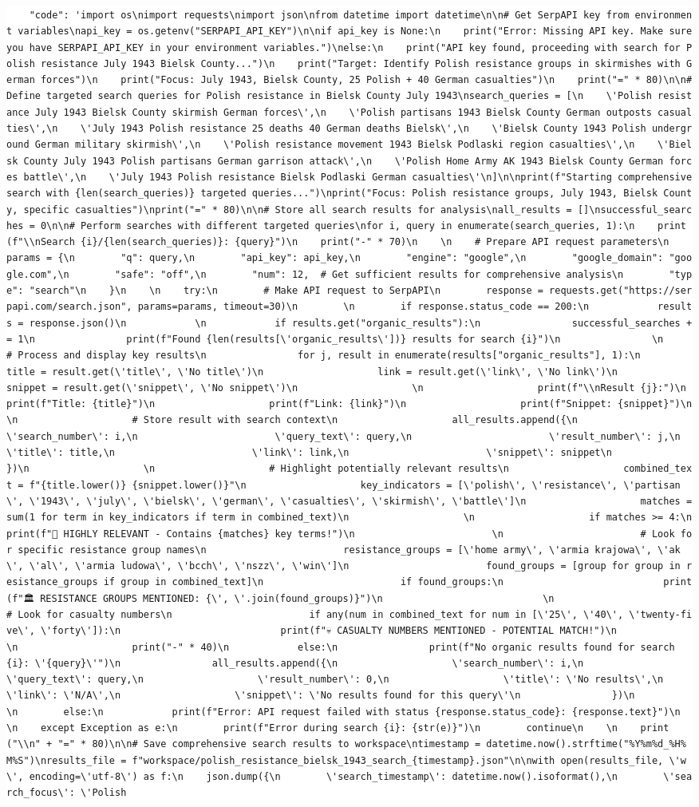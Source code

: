 ```
    "code": 'import os\nimport requests\nimport json\nfrom datetime import datetime\n\n# Get SerpAPI key from environment variables\napi_key = os.getenv("SERPAPI_API_KEY")\n\nif api_key is None:\n    print("Error: Missing API key. Make sure you have SERPAPI_API_KEY in your environment variables.")\nelse:\n    print("API key found, proceeding with search for Polish resistance July 1943 Bielsk County...")\n    print("Target: Identify Polish resistance groups in skirmishes with German forces")\n    print("Focus: July 1943, Bielsk County, 25 Polish + 40 German casualties")\n    print("=" * 80)\n\n# Define targeted search queries for Polish resistance in Bielsk County July 1943\nsearch_queries = [\n    \'Polish resistance July 1943 Bielsk County skirmish German forces\',\n    \'Polish partisans 1943 Bielsk County German outposts casualties\',\n    \'July 1943 Polish resistance 25 deaths 40 German deaths Bielsk\',\n    \'Bielsk County 1943 Polish underground German military skirmish\',\n    \'Polish resistance movement 1943 Bielsk Podlaski region casualties\',\n    \'Bielsk County July 1943 Polish partisans German garrison attack\',\n    \'Polish Home Army AK 1943 Bielsk County German forces battle\',\n    \'July 1943 Polish resistance Bielsk Podlaski German casualties\'\n]\n\nprint(f"Starting comprehensive search with {len(search_queries)} targeted queries...")\nprint("Focus: Polish resistance groups, July 1943, Bielsk County, specific casualties")\nprint("=" * 80)\n\n# Store all search results for analysis\nall_results = []\nsuccessful_searches = 0\n\n# Perform searches with different targeted queries\nfor i, query in enumerate(search_queries, 1):\n    print(f"\\nSearch {i}/{len(search_queries)}: {query}")\n    print("-" * 70)\n    \n    # Prepare API request parameters\n    params = {\n        "q": query,\n        "api_key": api_key,\n        "engine": "google",\n        "google_domain": "google.com",\n        "safe": "off",\n        "num": 12,  # Get sufficient results for comprehensive analysis\n        "type": "search"\n    }\n    \n    try:\n        # Make API request to SerpAPI\n        response = requests.get("https://serpapi.com/search.json", params=params, timeout=30)\n        \n        if response.status_code == 200:\n            results = response.json()\n            \n            if results.get("organic_results"):\n                successful_searches += 1\n                print(f"Found {len(results[\'organic_results\'])} results for search {i}")\n                \n                # Process and display key results\n                for j, result in enumerate(results["organic_results"], 1):\n                    title = result.get(\'title\', \'No title\')\n                    link = result.get(\'link\', \'No link\')\n                    snippet = result.get(\'snippet\', \'No snippet\')\n                    \n                    print(f"\\nResult {j}:")\n                    print(f"Title: {title}")\n                    print(f"Link: {link}")\n                    print(f"Snippet: {snippet}")\n                    \n                    # Store result with search context\n                    all_results.append({\n                        \'search_number\': i,\n                        \'query_text\': query,\n                        \'result_number\': j,\n                        \'title\': title,\n                        \'link\': link,\n                        \'snippet\': snippet\n                    })\n                    \n                    # Highlight potentially relevant results\n                    combined_text = f"{title.lower()} {snippet.lower()}"\n                    key_indicators = [\'polish\', \'resistance\', \'partisan\', \'1943\', \'july\', \'bielsk\', \'german\', \'casualties\', \'skirmish\', \'battle\']\n                    matches = sum(1 for term in key_indicators if term in combined_text)\n                    \n                    if matches >= 4:\n                        print(f"🎯 HIGHLY RELEVANT - Contains {matches} key terms!")\n                        \n                        # Look for specific resistance group names\n                        resistance_groups = [\'home army\', \'armia krajowa\', \'ak\', \'al\', \'armia ludowa\', \'bcch\', \'nszz\', \'win\']\n                        found_groups = [group for group in resistance_groups if group in combined_text]\n                        if found_groups:\n                            print(f"🏛️ RESISTANCE GROUPS MENTIONED: {\', \'.join(found_groups)}")\n                            \n                        # Look for casualty numbers\n                        if any(num in combined_text for num in [\'25\', \'40\', \'twenty-five\', \'forty\']):\n                            print(f"💀 CASUALTY NUMBERS MENTIONED - POTENTIAL MATCH!")\n                    \n                    print("-" * 40)\n            else:\n                print(f"No organic results found for search {i}: \'{query}\'")\n                all_results.append({\n                    \'search_number\': i,\n                    \'query_text\': query,\n                    \'result_number\': 0,\n                    \'title\': \'No results\',\n                    \'link\': \'N/A\',\n                    \'snippet\': \'No results found for this query\'\n                })\n                \n        else:\n            print(f"Error: API request failed with status {response.status_code}: {response.text}")\n            \n    except Exception as e:\n        print(f"Error during search {i}: {str(e)}")\n        continue\n    \n    print("\\n" + "=" * 80)\n\n# Save comprehensive search results to workspace\ntimestamp = datetime.now().strftime("%Y%m%d_%H%M%S")\nresults_file = f"workspace/polish_resistance_bielsk_1943_search_{timestamp}.json"\n\nwith open(results_file, \'w\', encoding=\'utf-8\') as f:\n    json.dump({\n        \'search_timestamp\': datetime.now().isoformat(),\n        \'search_focus\': \'Polish
```
